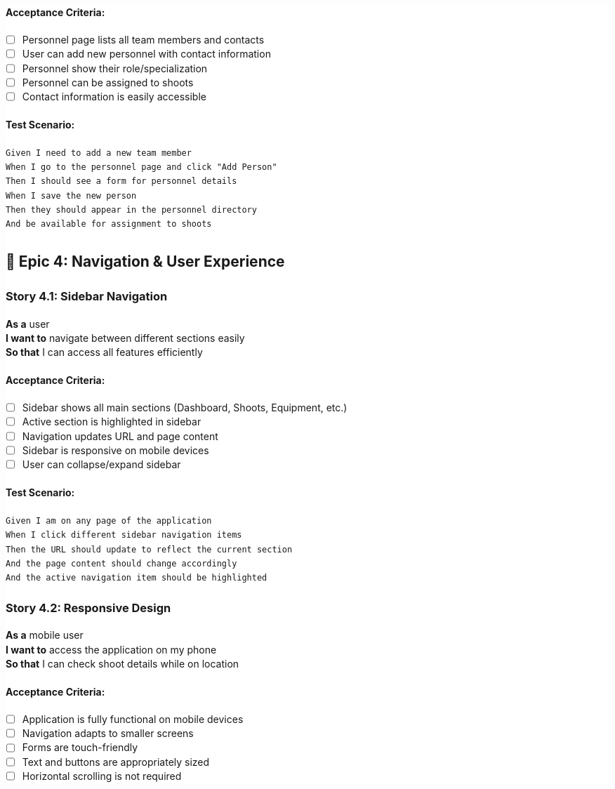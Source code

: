 #### Acceptance Criteria:
- [ ] Personnel page lists all team members and contacts
- [ ] User can add new personnel with contact information
- [ ] Personnel show their role/specialization
- [ ] Personnel can be assigned to shoots
- [ ] Contact information is easily accessible

#### Test Scenario:
```gherkin
Given I need to add a new team member
When I go to the personnel page and click "Add Person"
Then I should see a form for personnel details
When I save the new person
Then they should appear in the personnel directory
And be available for assignment to shoots
```

## 📝 Epic 4: Navigation & User Experience

### Story 4.1: Sidebar Navigation
**As a** user  
**I want to** navigate between different sections easily  
**So that** I can access all features efficiently

#### Acceptance Criteria:
- [ ] Sidebar shows all main sections (Dashboard, Shoots, Equipment, etc.)
- [ ] Active section is highlighted in sidebar
- [ ] Navigation updates URL and page content
- [ ] Sidebar is responsive on mobile devices
- [ ] User can collapse/expand sidebar

#### Test Scenario:
```gherkin
Given I am on any page of the application
When I click different sidebar navigation items
Then the URL should update to reflect the current section
And the page content should change accordingly
And the active navigation item should be highlighted
```

### Story 4.2: Responsive Design
**As a** mobile user  
**I want to** access the application on my phone  
**So that** I can check shoot details while on location

#### Acceptance Criteria:
- [ ] Application is fully functional on mobile devices
- [ ] Navigation adapts to smaller screens
- [ ] Forms are touch-friendly
- [ ] Text and buttons are appropriately sized
- [ ] Horizontal scrolling is not required
